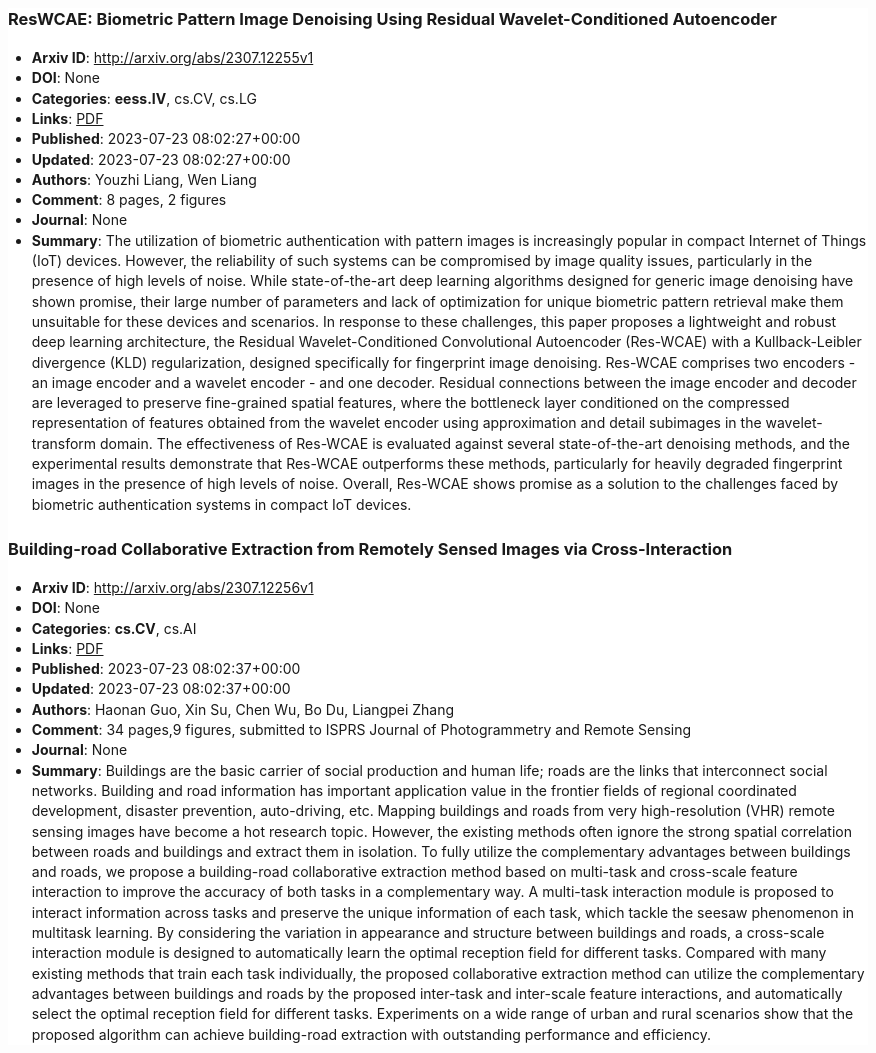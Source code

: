### ResWCAE: Biometric Pattern Image Denoising Using Residual Wavelet-Conditioned Autoencoder
- **Arxiv ID**: http://arxiv.org/abs/2307.12255v1
- **DOI**: None
- **Categories**: **eess.IV**, cs.CV, cs.LG
- **Links**: [PDF](http://arxiv.org/pdf/2307.12255v1)
- **Published**: 2023-07-23 08:02:27+00:00
- **Updated**: 2023-07-23 08:02:27+00:00
- **Authors**: Youzhi Liang, Wen Liang
- **Comment**: 8 pages, 2 figures
- **Journal**: None
- **Summary**: The utilization of biometric authentication with pattern images is increasingly popular in compact Internet of Things (IoT) devices. However, the reliability of such systems can be compromised by image quality issues, particularly in the presence of high levels of noise. While state-of-the-art deep learning algorithms designed for generic image denoising have shown promise, their large number of parameters and lack of optimization for unique biometric pattern retrieval make them unsuitable for these devices and scenarios. In response to these challenges, this paper proposes a lightweight and robust deep learning architecture, the Residual Wavelet-Conditioned Convolutional Autoencoder (Res-WCAE) with a Kullback-Leibler divergence (KLD) regularization, designed specifically for fingerprint image denoising. Res-WCAE comprises two encoders - an image encoder and a wavelet encoder - and one decoder. Residual connections between the image encoder and decoder are leveraged to preserve fine-grained spatial features, where the bottleneck layer conditioned on the compressed representation of features obtained from the wavelet encoder using approximation and detail subimages in the wavelet-transform domain. The effectiveness of Res-WCAE is evaluated against several state-of-the-art denoising methods, and the experimental results demonstrate that Res-WCAE outperforms these methods, particularly for heavily degraded fingerprint images in the presence of high levels of noise. Overall, Res-WCAE shows promise as a solution to the challenges faced by biometric authentication systems in compact IoT devices.



### Building-road Collaborative Extraction from Remotely Sensed Images via Cross-Interaction
- **Arxiv ID**: http://arxiv.org/abs/2307.12256v1
- **DOI**: None
- **Categories**: **cs.CV**, cs.AI
- **Links**: [PDF](http://arxiv.org/pdf/2307.12256v1)
- **Published**: 2023-07-23 08:02:37+00:00
- **Updated**: 2023-07-23 08:02:37+00:00
- **Authors**: Haonan Guo, Xin Su, Chen Wu, Bo Du, Liangpei Zhang
- **Comment**: 34 pages,9 figures, submitted to ISPRS Journal of Photogrammetry and
  Remote Sensing
- **Journal**: None
- **Summary**: Buildings are the basic carrier of social production and human life; roads are the links that interconnect social networks. Building and road information has important application value in the frontier fields of regional coordinated development, disaster prevention, auto-driving, etc. Mapping buildings and roads from very high-resolution (VHR) remote sensing images have become a hot research topic. However, the existing methods often ignore the strong spatial correlation between roads and buildings and extract them in isolation. To fully utilize the complementary advantages between buildings and roads, we propose a building-road collaborative extraction method based on multi-task and cross-scale feature interaction to improve the accuracy of both tasks in a complementary way. A multi-task interaction module is proposed to interact information across tasks and preserve the unique information of each task, which tackle the seesaw phenomenon in multitask learning. By considering the variation in appearance and structure between buildings and roads, a cross-scale interaction module is designed to automatically learn the optimal reception field for different tasks. Compared with many existing methods that train each task individually, the proposed collaborative extraction method can utilize the complementary advantages between buildings and roads by the proposed inter-task and inter-scale feature interactions, and automatically select the optimal reception field for different tasks. Experiments on a wide range of urban and rural scenarios show that the proposed algorithm can achieve building-road extraction with outstanding performance and efficiency.
